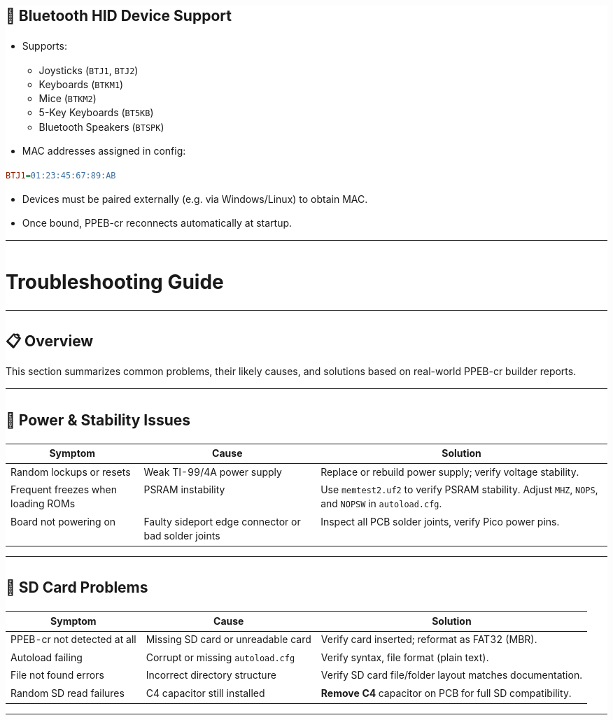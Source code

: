 ## 🔧 Bluetooth HID Device Support

- Supports:

  - Joysticks (`BTJ1`, `BTJ2`)
  - Keyboards (`BTKM1`)
  - Mice (`BTKM2`)
  - 5-Key Keyboards (`BT5KB`)
  - Bluetooth Speakers (`BTSPK`)

- MAC addresses assigned in config:

```ini
BTJ1=01:23:45:67:89:AB
```

- Devices must be paired externally (e.g. via Windows/Linux) to obtain MAC.

- Once bound, PPEB-cr reconnects automatically at startup.

---

# Troubleshooting Guide

---

## 📋 Overview

This section summarizes common problems, their likely causes, and solutions based on real-world PPEB-cr builder reports.

---

## 🔌 Power & Stability Issues

| Symptom | Cause | Solution |
|---------|-------|----------|
| Random lockups or resets | Weak TI-99/4A power supply | Replace or rebuild power supply; verify voltage stability. |
| Frequent freezes when loading ROMs | PSRAM instability | Use `memtest2.uf2` to verify PSRAM stability. Adjust `MHZ`, `NOPS`, and `NOPSW` in `autoload.cfg`. |
| Board not powering on | Faulty sideport edge connector or bad solder joints | Inspect all PCB solder joints, verify Pico power pins. |

---

## 💽 SD Card Problems

| Symptom | Cause | Solution |
|---------|-------|----------|
| PPEB-cr not detected at all | Missing SD card or unreadable card | Verify card inserted; reformat as FAT32 (MBR). |
| Autoload failing | Corrupt or missing `autoload.cfg` | Verify syntax, file format (plain text). |
| File not found errors | Incorrect directory structure | Verify SD card file/folder layout matches documentation. |
| Random SD read failures | C4 capacitor still installed | **Remove C4** capacitor on PCB for full SD compatibility. |

---